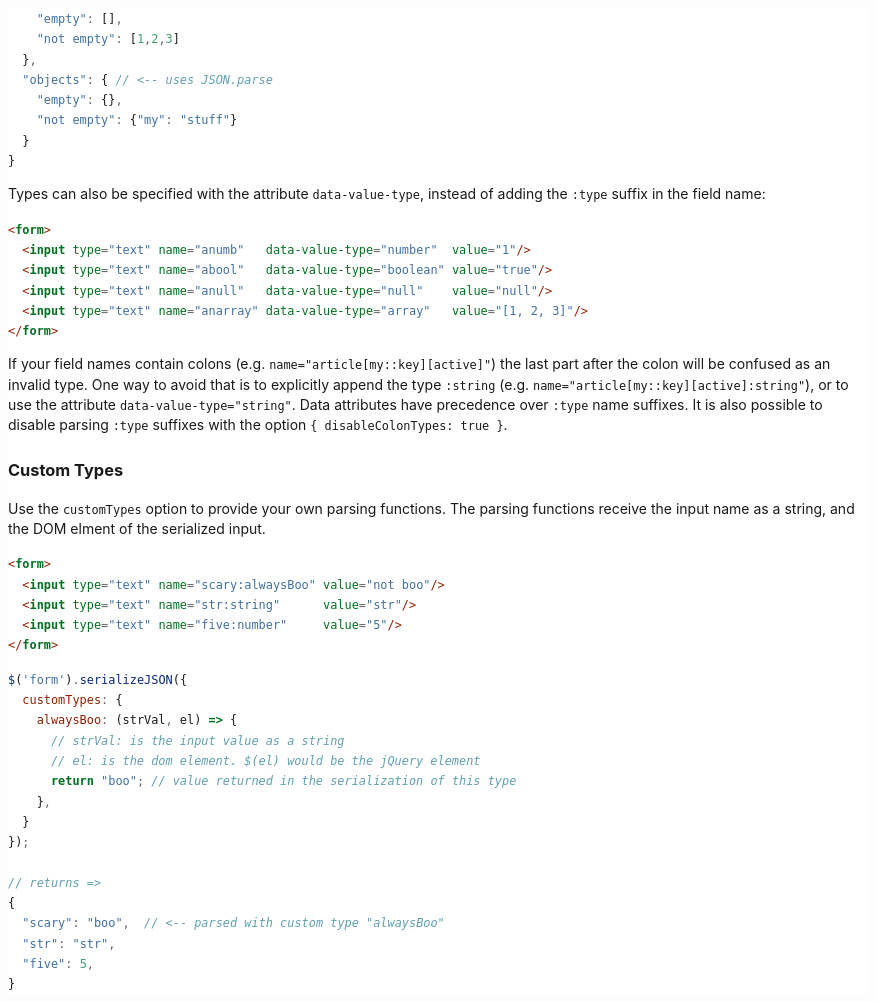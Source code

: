 ```javascript
    "empty": [],
    "not empty": [1,2,3]
  },
  "objects": { // <-- uses JSON.parse
    "empty": {},
    "not empty": {"my": "stuff"}
  }
}
```

Types can also be specified with the attribute `data-value-type`, instead of adding the `:type` suffix in the field name:

```html
<form>
  <input type="text" name="anumb"   data-value-type="number"  value="1"/>
  <input type="text" name="abool"   data-value-type="boolean" value="true"/>
  <input type="text" name="anull"   data-value-type="null"    value="null"/>
  <input type="text" name="anarray" data-value-type="array"   value="[1, 2, 3]"/>
</form>
```

If your field names contain colons (e.g. `name="article[my::key][active]"`) the last part after the colon will be confused as an invalid type. One way to avoid that is to explicitly append the type `:string` (e.g. `name="article[my::key][active]:string"`), or to use the attribute `data-value-type="string"`. Data attributes have precedence over `:type` name suffixes. It is also possible to disable parsing `:type` suffixes with the option `{ disableColonTypes: true }`.


### Custom Types

Use the `customTypes` option to provide your own parsing functions. The parsing functions receive the input name as a string, and the DOM elment of the serialized input.

```html
<form>
  <input type="text" name="scary:alwaysBoo" value="not boo"/>
  <input type="text" name="str:string"      value="str"/>
  <input type="text" name="five:number"     value="5"/>
</form>
```

```javascript
$('form').serializeJSON({
  customTypes: {
    alwaysBoo: (strVal, el) => {
      // strVal: is the input value as a string
      // el: is the dom element. $(el) would be the jQuery element
      return "boo"; // value returned in the serialization of this type
    },
  }
});

// returns =>
{
  "scary": "boo",  // <-- parsed with custom type "alwaysBoo"
  "str": "str",
  "five": 5,
}
```
